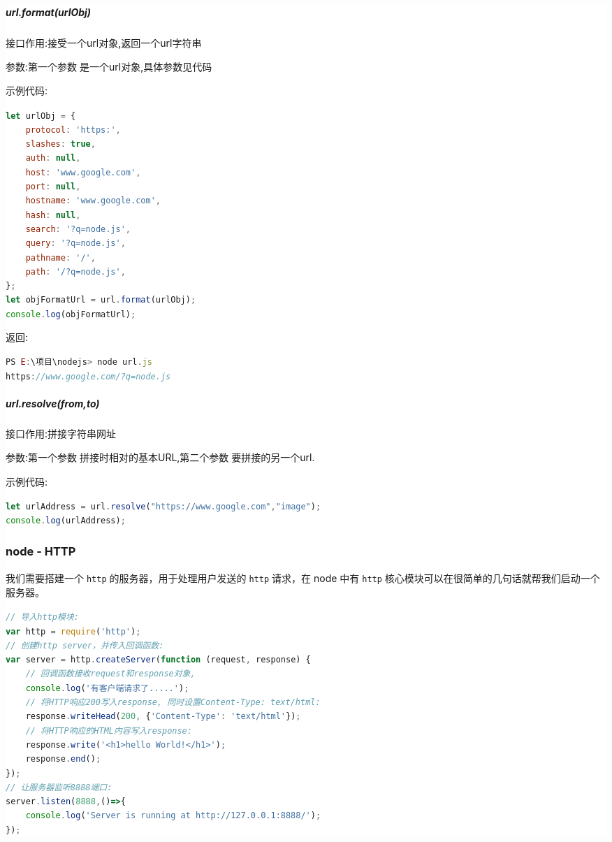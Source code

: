 ##### url.format(urlObj)

接口作用:接受一个url对象,返回一个url字符串

参数:第一个参数 是一个url对象,具体参数见代码

示例代码:

```js
let urlObj = {
    protocol: 'https:',
    slashes: true,
    auth: null,
    host: 'www.google.com',
    port: null,
    hostname: 'www.google.com',
    hash: null,
    search: '?q=node.js',
    query: '?q=node.js',
    pathname: '/',
    path: '/?q=node.js',
};
let objFormatUrl = url.format(urlObj);
console.log(objFormatUrl);

```

返回:

```js
PS E:\项目\nodejs> node url.js
https://www.google.com/?q=node.js
```

##### url.resolve(from,to)

接口作用:拼接字符串网址

参数:第一个参数 拼接时相对的基本URL,第二个参数 要拼接的另一个url.

示例代码:

```js
let urlAddress = url.resolve("https://www.google.com","image");
console.log(urlAddress);
```

### node - HTTP

我们需要搭建一个 `http` 的服务器，用于处理用户发送的 `http` 请求，在 node 中有 `http` 核心模块可以在很简单的几句话就帮我们启动一个服务器。

```js
// 导入http模块:
var http = require('http');
// 创建http server，并传入回调函数:
var server = http.createServer(function (request, response) {
    // 回调函数接收request和response对象,
    console.log('有客户端请求了.....');
    // 将HTTP响应200写入response, 同时设置Content-Type: text/html:
    response.writeHead(200, {'Content-Type': 'text/html'});
    // 将HTTP响应的HTML内容写入response:
    response.write('<h1>hello World!</h1>');
    response.end();
});
// 让服务器监听8888端口:
server.listen(8888,()=>{
	console.log('Server is running at http://127.0.0.1:8888/');    
});

```
